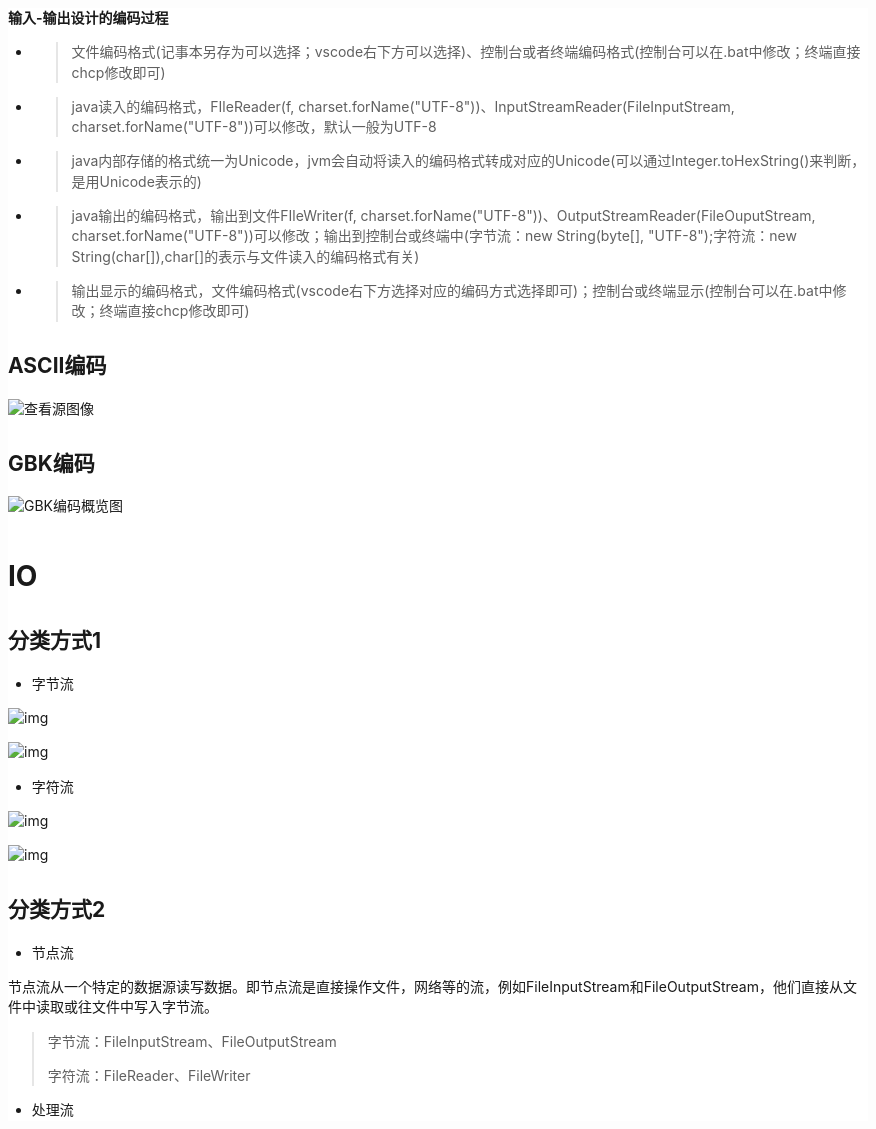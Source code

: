 **输入-输出设计的编码过程**

* > 文件编码格式(记事本另存为可以选择；vscode右下方可以选择)、控制台或者终端编码格式(控制台可以在.bat中修改；终端直接chcp修改即可)

* > java读入的编码格式，FIleReader(f, charset.forName("UTF-8"))、InputStreamReader(FileInputStream, charset.forName("UTF-8"))可以修改，默认一般为UTF-8

* > java内部存储的格式统一为Unicode，jvm会自动将读入的编码格式转成对应的Unicode(可以通过Integer.toHexString()来判断，是用Unicode表示的)

* > java输出的编码格式，输出到文件FIleWriter(f, charset.forName("UTF-8"))、OutputStreamReader(FileOuputStream, charset.forName("UTF-8"))可以修改；输出到控制台或终端中(字节流：new String(byte[], "UTF-8");字符流：new String(char[]),char[]的表示与文件读入的编码格式有关)

* > 输出显示的编码格式，文件编码格式(vscode右下方选择对应的编码方式选择即可)；控制台或终端显示(控制台可以在.bat中修改；终端直接chcp修改即可)

## ASCII编码

![查看源图像](https://gss0.baidu.com/9vo3dSag_xI4khGko9WTAnF6hhy/zhidao/pic/item/574e9258d109b3dedd048ea6cabf6c81810a4c40.jpg)



## GBK编码

![GBK编码概览图](https://bkimg.cdn.bcebos.com/pic/d788d43f8794a4c27d1e20cbc8b80cd5ad6edcc493b4?x-bce-process=image/resize,m_lfit,w_1280,limit_1/format,f_auto)

# IO

## 分类方式1

* 字节流

![img](https://pic002.cnblogs.com/images/2012/79891/2012121818562293.png)

![img](https://pic002.cnblogs.com/images/2012/79891/2012121819001442.png)

* 字符流

![img](https://pic002.cnblogs.com/images/2012/79891/2012121819033620.png)

![img](https://pic002.cnblogs.com/images/2012/79891/2012121819042121.png)

## 分类方式2

* 节点流

节点流从一个特定的数据源读写数据。即节点流是直接操作文件，网络等的流，例如FileInputStream和FileOutputStream，他们直接从文件中读取或往文件中写入字节流。

> 字节流：FileInputStream、FileOutputStream
>
> 字符流：FileReader、FileWriter

* 处理流
